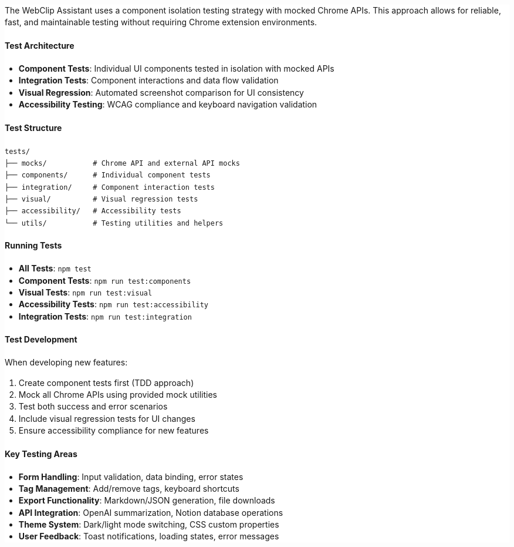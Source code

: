 The WebClip Assistant uses a component isolation testing strategy with mocked Chrome APIs. This approach allows for reliable, fast, and maintainable testing without requiring Chrome extension environments.

#### Test Architecture
- **Component Tests**: Individual UI components tested in isolation with mocked APIs
- **Integration Tests**: Component interactions and data flow validation
- **Visual Regression**: Automated screenshot comparison for UI consistency
- **Accessibility Testing**: WCAG compliance and keyboard navigation validation

#### Test Structure
```
tests/
├── mocks/           # Chrome API and external API mocks
├── components/      # Individual component tests
├── integration/     # Component interaction tests
├── visual/          # Visual regression tests
├── accessibility/   # Accessibility tests
└── utils/           # Testing utilities and helpers
```

#### Running Tests
- **All Tests**: `npm test`
- **Component Tests**: `npm run test:components`
- **Visual Tests**: `npm run test:visual`
- **Accessibility Tests**: `npm run test:accessibility`
- **Integration Tests**: `npm run test:integration`

#### Test Development
When developing new features:
1. Create component tests first (TDD approach)
2. Mock all Chrome APIs using provided mock utilities
3. Test both success and error scenarios
4. Include visual regression tests for UI changes
5. Ensure accessibility compliance for new features

#### Key Testing Areas
- **Form Handling**: Input validation, data binding, error states
- **Tag Management**: Add/remove tags, keyboard shortcuts
- **Export Functionality**: Markdown/JSON generation, file downloads
- **API Integration**: OpenAI summarization, Notion database operations
- **Theme System**: Dark/light mode switching, CSS custom properties
- **User Feedback**: Toast notifications, loading states, error messages
